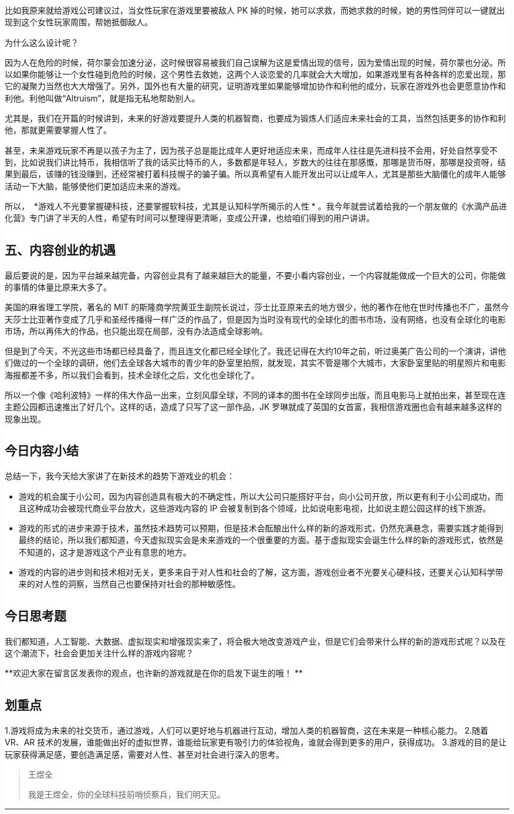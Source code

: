 比如我原来就给游戏公司建议过，当女性玩家在游戏里要被敌人 PK 掉的时候，她可以求救，而她求救的时候，她的男性同伴可以一键就出现到这个女性玩家周围，帮她抵御敌人。

为什么这么设计呢？

因为人在危险的时候，荷尔蒙会加速分泌，这时候很容易被我们自己误解为这是爱情出现的信号，因为爱情出现的时候，荷尔蒙也分泌。所以如果你能够让一个女性碰到危险的时候，这个男性去救她，这两个人谈恋爱的几率就会大大增加，如果游戏里有各种各样的恋爱出现，那它的凝聚力当然也大大增强了。另外，国外也有大量的研究，证明游戏里如果能够增加协作和利他的成分，玩家在游戏外也会更愿意协作和利他。利他叫做“Altruism”，就是指无私地帮助别人。

尤其是，我们在开篇的时候讲到，未来的好游戏要提升人类的机器智商，也要成为锻炼人们适应未来社会的工具，当然包括更多的协作和利他，那就更需要掌握人性了。

甚至，未来游戏玩家不再是以孩子为主了，因为孩子总是能比成年人更好地适应未来，而成年人往往是先进科技不会用，好处自然享受不到，比如说我们讲比特币，我相信听了我的话买比特币的人，多数都是年轻人，岁数大的往往在那感慨，那哪是货币呀，那哪是投资呀，结果到最后，该赚的钱没赚到，还经常被打着科技幌子的骗子骗。所以真希望有人能开发出可以让成年人，尤其是那些大脑僵化的成年人能够活动一下大脑，能够使他们更加适应未来的游戏。

所以，  *游戏人不光要掌握硬科技，还要掌握软科技，尤其是认知科学所揭示的人性 * 。我今年就尝试着给我的一个朋友做的《水滴产品进化营》专门讲了半天的人性，希望有时间可以整理得更清晰，变成公开课，也给咱们得到的用户讲讲。

## 五、内容创业的机遇

最后要说的是，因为平台越来越完备，内容创业具有了越来越巨大的能量，不要小看内容创业，一个内容就能做成一个巨大的公司，你能做的事情的体量比原来大多了。

美国的麻省理工学院，著名的 MIT 的斯隆商学院黄亚生副院长说过，莎士比亚原来去的地方很少，他的著作在他在世时传播也不广，虽然今天莎士比亚著作变成了几乎和圣经传播得一样广泛的作品了，但是因为当时没有现代的全球化的图书市场，没有网络，也没有全球化的电影市场，所以再伟大的作品，也只能出现在局部，没有办法造成全球影响。

但是到了今天，不光这些市场都已经具备了，而且连文化都已经全球化了。我还记得在大约10年之前，听过奥美广告公司的一个演讲，讲他们做过的一个全球的调研，他们去全球各大城市的青少年的卧室里拍照，就发现，其实不管是哪个大城市，大家卧室里贴的明星照片和电影海报都差不多，所以我们会看到，技术全球化之后，文化也全球化了。

所以一个像《哈利波特》一样的伟大作品一出来，立刻风靡全球，不同的译本的图书在全球同步出版，而且电影马上就拍出来，甚至现在连主题公园都迅速推出了好几个。这样的话，造成了只写了这一部作品，JK 罗琳就成了英国的女首富，我相信游戏圈也会有越来越多这样的现象出现。

## 今日内容小结

总结一下，我今天给大家讲了在新技术的趋势下游戏业的机会：

* 游戏的机会属于小公司，因为内容创造具有极大的不确定性，所以大公司只能搭好平台，向小公司开放，所以更有利于小公司成功，而且这种成功会被现代商业平台放大，这些游戏内容的 IP 会被复制到各个领域，比如说电影电视，比如说主题公园这样的线下旅游。

* 游戏的形式的进步来源于技术，虽然技术趋势可以预期，但是技术会酝酿出什么样的新的游戏形式，仍然充满悬念，需要实践才能得到最终的结论，所以我们都知道，今天虚拟现实会是未来游戏的一个很重要的方面。基于虚拟现实会诞生什么样的新的游戏形式，依然是不知道的，这才是游戏这个产业有意思的地方。

* 游戏的内容的进步则和技术相对无关，更多来自于对人性和社会的了解，这方面，游戏创业者不光要关心硬科技，还要关心认知科学带来的对人性的洞察，当然自己也要保持对社会的那种敏感性。

## 今日思考题

我们都知道，人工智能、大数据、虚拟现实和增强现实来了，将会极大地改变游戏产业，但是它们会带来什么样的新的游戏形式呢？以及在这个潮流下，社会会更加关注什么样的游戏内容呢？

 **欢迎大家在留言区发表你的观点，也许新的游戏就是在你的启发下诞生的哦！ **

## 划重点

1.游戏将成为未来的社交货币，通过游戏，人们可以更好地与机器进行互动，增加人类的机器智商，这在未来是一种核心能力。
2.随着 VR、AR 技术的发展，谁能做出好的虚拟世界，谁能给玩家更有吸引力的体验视角，谁就会得到更多的用户，获得成功。
3.游戏的目的是让玩家获得满足感，要创造满足感，需要对人性、甚至对社会进行深入的思考。

> 王煜全
> 
> 我是王煜全，你的全球科技前哨侦察兵，我们明天见。

---
